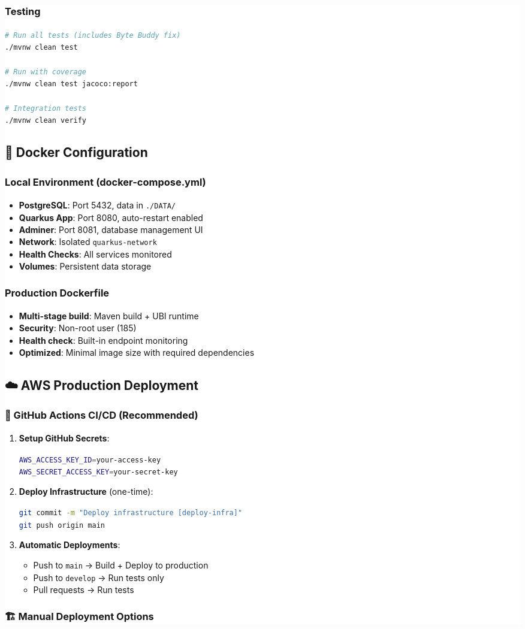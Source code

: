 ### Testing
```bash
# Run all tests (includes Byte Buddy fix)
./mvnw clean test

# Run with coverage
./mvnw clean test jacoco:report

# Integration tests
./mvnw clean verify
```

## 🐳 Docker Configuration

### Local Environment (docker-compose.yml)
- **PostgreSQL**: Port 5432, data in `./DATA/`
- **Quarkus App**: Port 8080, auto-restart enabled  
- **Adminer**: Port 8081, database management UI
- **Network**: Isolated `quarkus-network` 
- **Health Checks**: All services monitored
- **Volumes**: Persistent data storage

### Production Dockerfile
- **Multi-stage build**: Maven build + UBI runtime
- **Security**: Non-root user (185)
- **Health check**: Built-in endpoint monitoring
- **Optimized**: Minimal image size with required dependencies

## ☁️ AWS Production Deployment

### 🚀 GitHub Actions CI/CD (Recommended)

1. **Setup GitHub Secrets**:
   ```bash
   AWS_ACCESS_KEY_ID=your-access-key
   AWS_SECRET_ACCESS_KEY=your-secret-key
   ```

2. **Deploy Infrastructure** (one-time):
   ```bash
   git commit -m "Deploy infrastructure [deploy-infra]"
   git push origin main
   ```

3. **Automatic Deployments**:
   - Push to `main` → Build + Deploy to production
   - Push to `develop` → Run tests only
   - Pull requests → Run tests

### 🏗️ Manual Deployment Options
